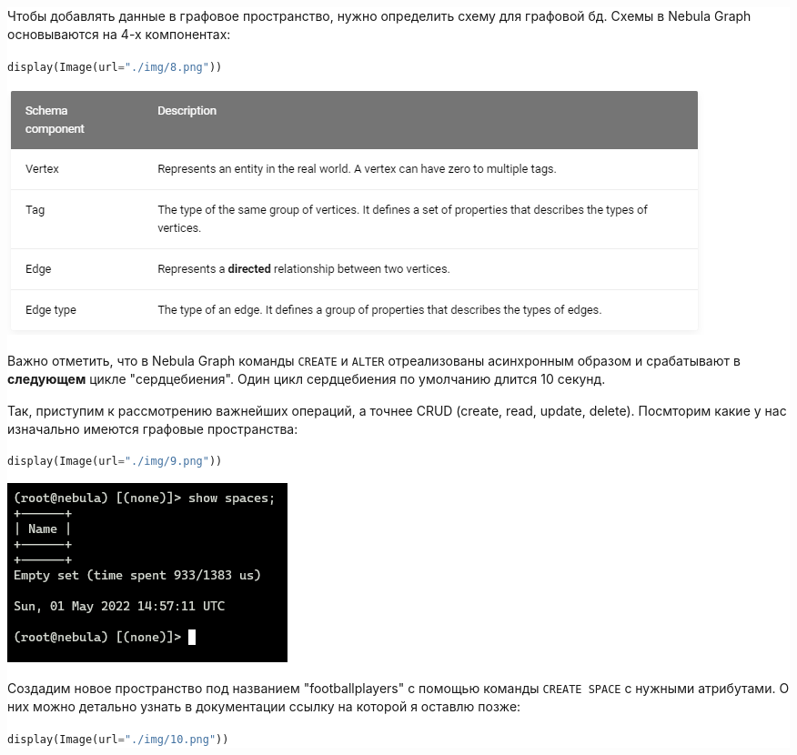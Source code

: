 
Чтобы добавлять данные в графовое пространство, нужно определить схему для графовой бд. Схемы в Nebula Graph основываются на 4-х компонентах:


```python
display(Image(url="./img/8.png"))
```


<img src="./img/8.png"/>


Важно отметить, что в Nebula Graph команды `CREATE` и `ALTER` отреализованы асинхронным образом и срабатывают в <strong>следующем</strong> цикле "сердцебиения". Один цикл сердцебиения по умолчанию длится 10 секунд.

Так, приступим к рассмотрению важнейших операций, а точнее CRUD (create, read, update, delete). Посмторим какие у нас изначально имеются графовые пространства: 


```python
display(Image(url="./img/9.png"))
```


<img src="./img/9.png"/>


Создадим новое пространство под названием "footballplayers" с помощью команды `CREATE SPACE` с нужными атрибутами. О них можно детально узнать в документации ссылку на которой я оставлю позже:


```python
display(Image(url="./img/10.png"))
```
